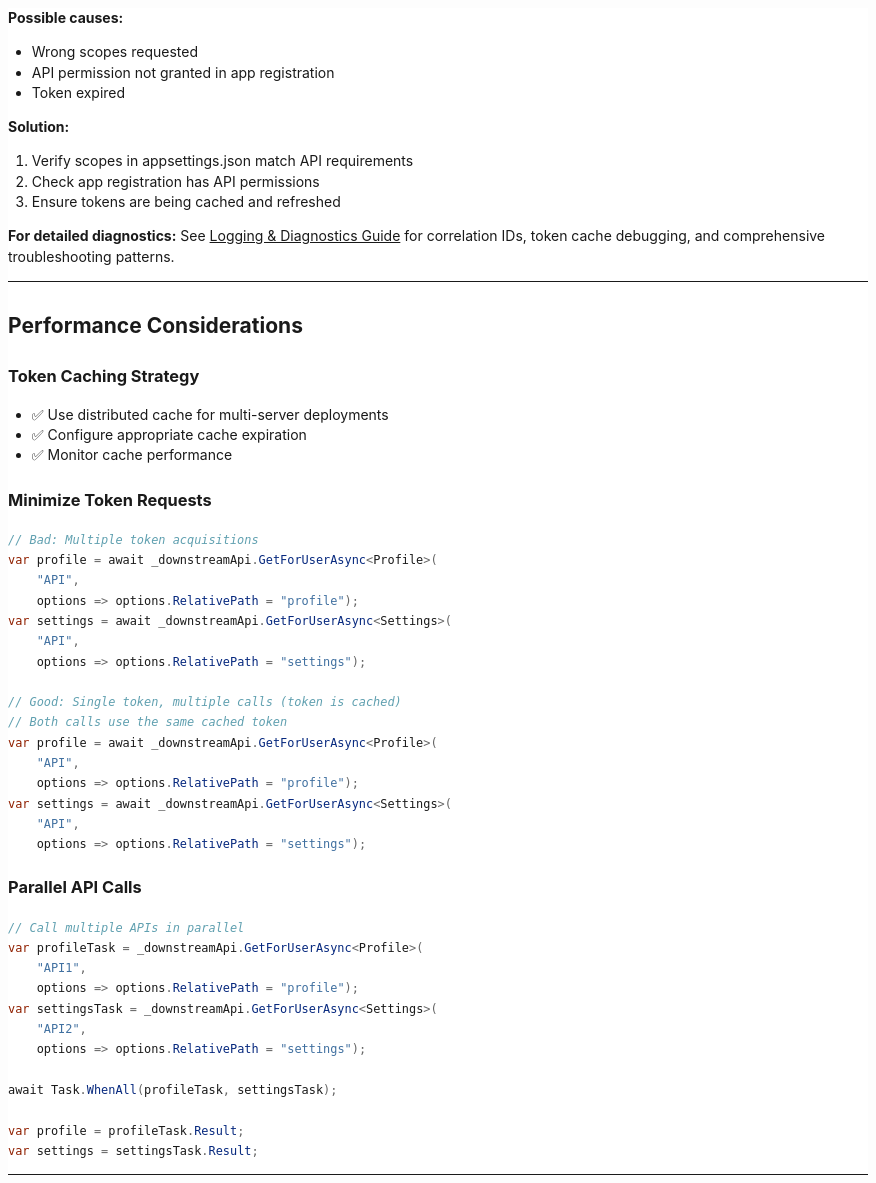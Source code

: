 **Possible causes:**
- Wrong scopes requested
- API permission not granted in app registration
- Token expired

**Solution:**
1. Verify scopes in appsettings.json match API requirements
2. Check app registration has API permissions
3. Ensure tokens are being cached and refreshed

**For detailed diagnostics:** See [Logging & Diagnostics Guide](../advanced/logging.md) for correlation IDs, token cache debugging, and comprehensive troubleshooting patterns.

---

## Performance Considerations

### Token Caching Strategy

- ✅ Use distributed cache for multi-server deployments
- ✅ Configure appropriate cache expiration
- ✅ Monitor cache performance

### Minimize Token Requests

```csharp
// Bad: Multiple token acquisitions
var profile = await _downstreamApi.GetForUserAsync<Profile>(
    "API",
    options => options.RelativePath = "profile");
var settings = await _downstreamApi.GetForUserAsync<Settings>(
    "API",
    options => options.RelativePath = "settings");

// Good: Single token, multiple calls (token is cached)
// Both calls use the same cached token
var profile = await _downstreamApi.GetForUserAsync<Profile>(
    "API",
    options => options.RelativePath = "profile");
var settings = await _downstreamApi.GetForUserAsync<Settings>(
    "API",
    options => options.RelativePath = "settings");
```

### Parallel API Calls

```csharp
// Call multiple APIs in parallel
var profileTask = _downstreamApi.GetForUserAsync<Profile>(
    "API1",
    options => options.RelativePath = "profile");
var settingsTask = _downstreamApi.GetForUserAsync<Settings>(
    "API2",
    options => options.RelativePath = "settings");

await Task.WhenAll(profileTask, settingsTask);

var profile = profileTask.Result;
var settings = settingsTask.Result;
```

---